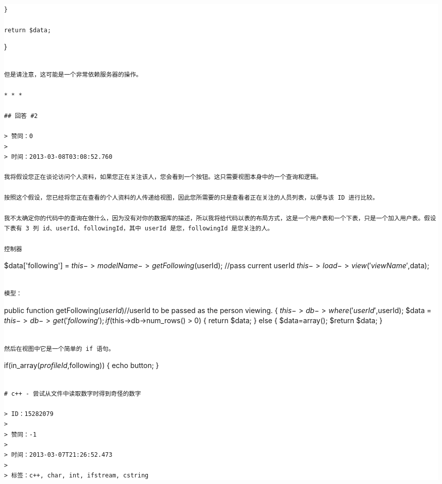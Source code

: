     }

    return $data;
  } 
```

但是请注意，这可能是一个非常依赖服务器的操作。

* * *

## 回答 #2

> 赞同：0
> 
> 时间：2013-03-08T03:08:52.760

我将假设您正在谈论访问个人资料，如果您正在关注该人，您会看到一个按钮。这只需要视图本身中的一个查询和逻辑。

按照这个假设，您已经将您正在查看的个人资料的人传递给视图，因此您所需要的只是查看者正在关注的人员列表，以便与该 ID 进行比较。

我不太确定你的代码中的查询在做什么，因为没有对你的数据库的描述，所以我将给代码以表的布局方式，这是一个用户表和一个下表，只是一个加入用户表。假设下表有 3 列 id、userId、followingId，其中 userId 是您，followingId 是您关注的人。

控制器

```
$data['following'] = $this->modelName->getFollowing($userId); //pass current userId
$this->load->view('viewName',$data); 
```

模型：

```
public function getFollowing($userId)//$userId to be passed as the person viewing.
{
    $this->db->where('userId',$userId);
    $data = $this->db->get('following');
    if($this->db->num_rows() > 0)
    {
       return $data;
    } else {
       $data=array();
       $return $data;
    } 
```

然后在视图中它是一个简单的 if 语句。

```
if(in_array($profileId,$following))
    {
        echo button;
    } 
```

# c++ - 尝试从文件中读取数字时得到奇怪的数字

> ID：15282079
> 
> 赞同：-1
> 
> 时间：2013-03-07T21:26:52.473
> 
> 标签：c++, char, int, ifstream, cstring

```